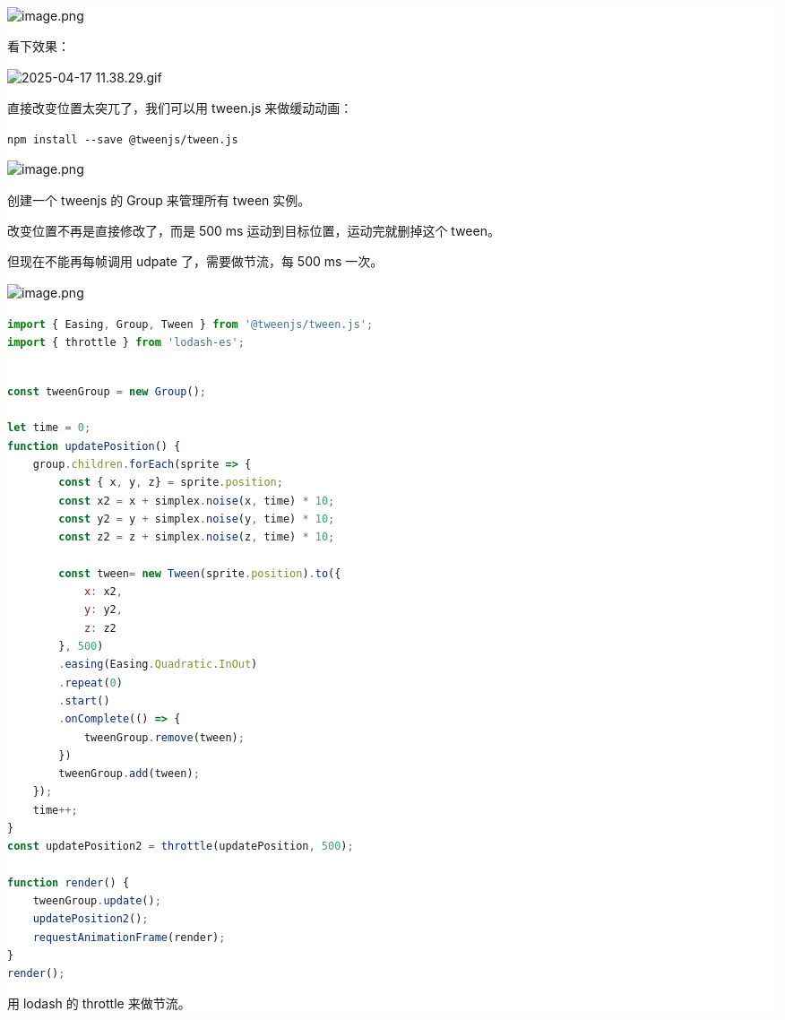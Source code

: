 ![image.png](https://p9-juejin.byteimg.com/tos-cn-i-k3u1fbpfcp/9ca11f6ca3b54071b6bfa3fcac514c5b~tplv-k3u1fbpfcp-jj-mark:0:0:0:0:q75.image#?w=1452&h=270&s=60431&e=png&b=1f1f1f)

看下效果：

![2025-04-17 11.38.29.gif](https://p1-juejin.byteimg.com/tos-cn-i-k3u1fbpfcp/c33333a3599d4418ac0d9da66078ca8b~tplv-k3u1fbpfcp-jj-mark:0:0:0:0:q75.image#?w=2124&h=1368&s=1764922&e=gif&f=27&b=010101)

直接改变位置太突兀了，我们可以用 tween.js 来做缓动动画：

```
npm install --save @tweenjs/tween.js
```

![image.png](https://p3-juejin.byteimg.com/tos-cn-i-k3u1fbpfcp/e8448e4b97874d01b90796f97697c238~tplv-k3u1fbpfcp-jj-mark:0:0:0:0:q75.image#?w=1172&h=1162&s=215654&e=png&b=1f1f1f)

创建一个 tweenjs 的 Group 来管理所有 tween 实例。

改变位置不再是直接修改了，而是 500 ms 运动到目标位置，运动完就删掉这个 tween。

但现在不能再每帧调用 udpate 了，需要做节流，每 500 ms 一次。


![image.png](https://p1-juejin.byteimg.com/tos-cn-i-k3u1fbpfcp/ff26ead8180244f7a84e168c1ee04c33~tplv-k3u1fbpfcp-jj-mark:0:0:0:0:q75.image#?w=1066&h=714&s=112981&e=png&b=1f1f1f)

```javascript
import { Easing, Group, Tween } from '@tweenjs/tween.js';
import { throttle } from 'lodash-es';
```

```javascript

const tweenGroup = new Group();

let time = 0;
function updatePosition() {
    group.children.forEach(sprite => {
        const { x, y, z} = sprite.position;
        const x2 = x + simplex.noise(x, time) * 10;
        const y2 = y + simplex.noise(y, time) * 10;
        const z2 = z + simplex.noise(z, time) * 10;

        const tween= new Tween(sprite.position).to({
            x: x2,
            y: y2,
            z: z2
        }, 500)
        .easing(Easing.Quadratic.InOut)
        .repeat(0)
        .start()
        .onComplete(() => {
            tweenGroup.remove(tween);
        })
        tweenGroup.add(tween);
    });
    time++;
}
const updatePosition2 = throttle(updatePosition, 500);

function render() {
    tweenGroup.update();
    updatePosition2();
    requestAnimationFrame(render);
}
render();
```
用 lodash 的 throttle 来做节流。
